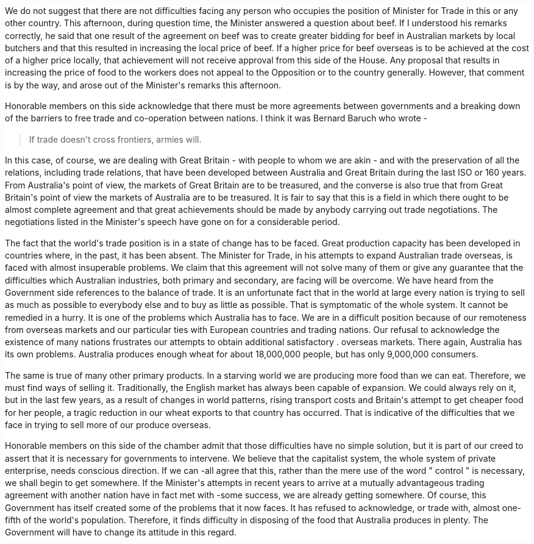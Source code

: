 We do not suggest that there are not difficulties facing any person who occupies the position of Minister for Trade in this or any other country. This afternoon, during question time, the Minister answered a question about beef. If I understood his remarks correctly, he said that one result of the agreement on beef was to create greater bidding for beef in Australian markets by local butchers and that this resulted in increasing the local price of beef. If a higher price for beef overseas is to be achieved at the cost of a higher price locally, that achievement will not receive approval from this side of the House. Any proposal that results in increasing the price of food to the workers does not appeal to the Opposition or to the country generally. However, that comment is by the way, and arose out of the Minister's remarks this afternoon. 

Honorable members on this side acknowledge that there must be more agreements between governments and a breaking down of the barriers to free trade and co-operation between nations. I think it was Bernard Baruch who wrote - 

  >If trade doesn't cross frontiers, armies will. 

In this case, of course, we are dealing with Great Britain - with people to whom we are akin - and with the preservation of all the relations, including trade relations, that have been developed between Australia and Great Britain during the last  ISO  or  160  years. From Australia's point of view, the markets of Great Britain are to be treasured, and the converse is also true that from Great Britain's point of view the markets of Australia are to be treasured. It is fair to say that this is  a  field in which there ought to be almost complete agreement and that great achievements should be made by anybody carrying out trade negotiations. The negotiations listed in the Minister's speech have gone on for a considerable period. 

The fact that the world's trade position is in a state of change has to be faced. Great production capacity has been developed in countries where, in the past, it has been absent. The Minister for Trade, in his attempts to expand Australian trade overseas, is faced with almost insuperable problems. We claim that this agreement will not solve many of them or give any guarantee that the difficulties which Australian industries, both primary and secondary, are facing will be overcome. We have heard from the Government side references to the balance of trade. It is an unfortunate fact that in the world at large every nation is trying to sell as much as possible to everybody else and to buy as little as possible. That is symptomatic of the whole system. It cannot be remedied in a hurry. It is one of the problems which Australia has to face. We are in a difficult position because of our remoteness from overseas markets and our particular ties with European countries and trading nations. Our refusal to acknowledge the existence of many nations frustrates our attempts to obtain additional satisfactory . overseas markets. There again, Australia has its own problems. Australia produces enough wheat for about  18,000,000  people, but has only  9,000,000  consumers. 

The same is true of many other primary products. In a starving world we are producing more food than we can eat. Therefore, we must find ways of selling it. Traditionally, the English market has always been capable of expansion. We could always rely on it, but in the last few years, as a result of changes in world patterns, rising transport costs and Britain's attempt to get cheaper food for her people, a tragic reduction in our wheat exports to that country has occurred. That is indicative of the difficulties that we face in trying to sell more of our produce overseas. 

Honorable members on this side of the chamber admit that those difficulties have no simple solution, but it is part of our creed to assert that it is necessary for governments to intervene. We believe that the capitalist system, the whole system of private enterprise, needs conscious direction. If we can -all agree that this, rather than the mere use of the word " control " is necessary, we shall begin to get somewhere. If the Minister's attempts in recent years to arrive at a mutually advantageous trading agreement with another nation have in fact met with -some success, we are already getting somewhere. Of course, this Government has itself created some of the problems that it now faces. It has refused to acknowledge, or trade with, almost one-fifth of the world's population. Therefore, it finds difficulty in disposing of the food that Australia produces in plenty. The Government will have to change its attitude in this regard. 
